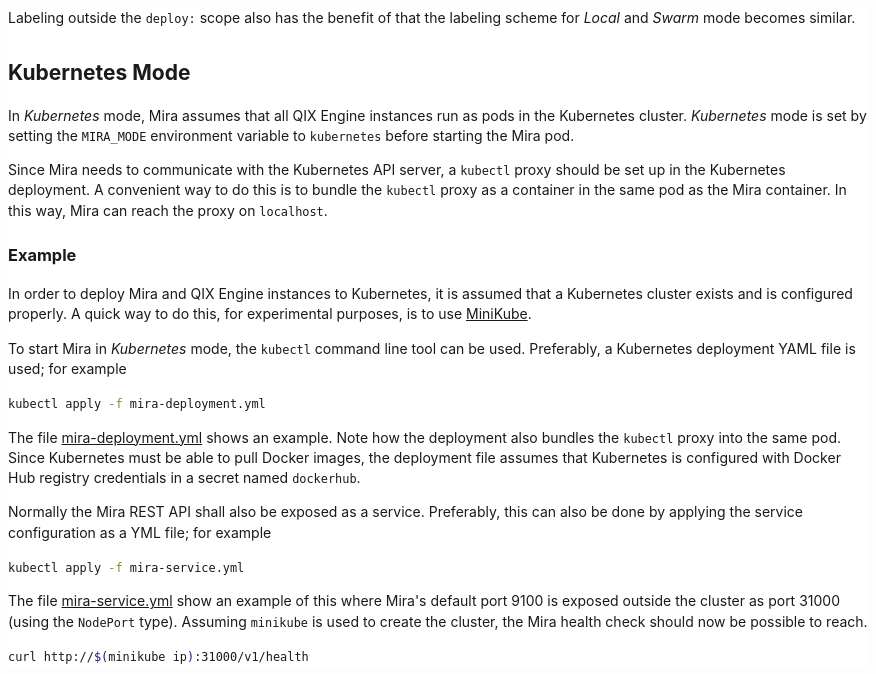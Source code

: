 Labeling outside the `deploy:` scope also has the benefit of that the labeling scheme
for _Local_ and _Swarm_ mode becomes similar.

## Kubernetes Mode

In _Kubernetes_ mode, Mira assumes that all QIX Engine instances run as pods in the Kubernetes cluster.
_Kubernetes_ mode is set by setting the `MIRA_MODE` environment variable to `kubernetes` before starting the Mira pod.

Since Mira needs to communicate with the Kubernetes API server, a `kubectl` proxy should be set up in the Kubernetes deployment.
A convenient way to do this is to bundle the `kubectl` proxy as a container in the same pod as the Mira container.
In this way, Mira can reach the proxy on `localhost`.

### Example

In order to deploy Mira and QIX Engine instances to Kubernetes,
it is assumed that a Kubernetes cluster exists and is configured properly.
A quick way to do this, for experimental purposes, is to use
[MiniKube](https://kubernetes.io/docs/getting-started-guides/minikube/).

To start Mira in _Kubernetes_ mode, the `kubectl` command line tool can be used.
Preferably, a Kubernetes deployment YAML file is used; for example

```sh
kubectl apply -f mira-deployment.yml
```

The file [mira-deployment.yml](https://github.com/qlik-ea/mira/blob/master/examples/kubernetes/mira-deployment.yml)
shows an example.
Note how the deployment also bundles the `kubectl` proxy into the same pod.
Since Kubernetes must be able to pull Docker images, the deployment file assumes that Kubernetes is configured with
Docker Hub registry credentials in a secret named `dockerhub`.

Normally the Mira REST API shall also be exposed as a service.
Preferably, this can also be done by applying the service configuration as a YML file; for example

```sh
kubectl apply -f mira-service.yml
```

The file [mira-service.yml](https://github.com/qlik-ea/mira/blob/master/examples/kubernetes/mira-service.yml)
show an example of this where Mira's default port 9100 is exposed outside the cluster as port 31000
(using the `NodePort` type).
Assuming `minikube` is used to create the cluster, the Mira health check should now be possible to reach.

```sh
curl http://$(minikube ip):31000/v1/health
```
